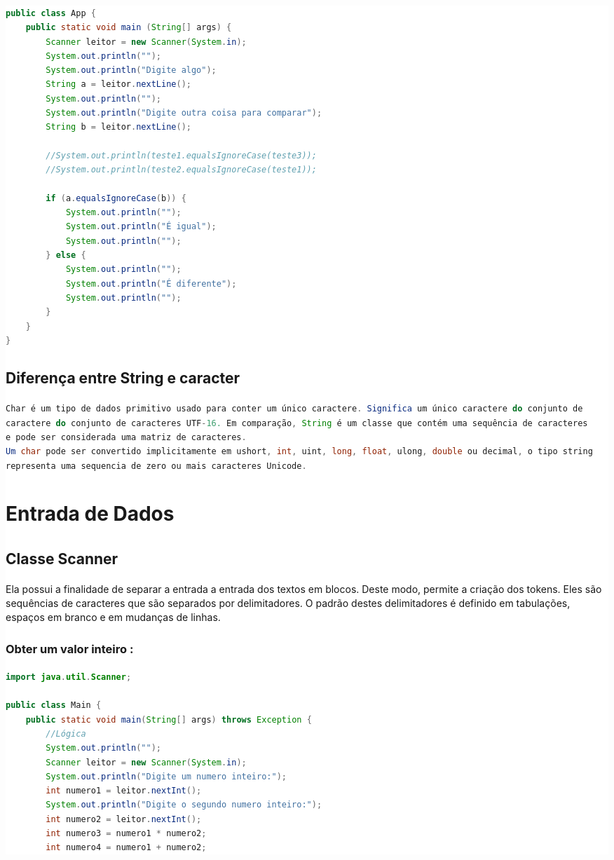 ```java
public class App {
    public static void main (String[] args) {
        Scanner leitor = new Scanner(System.in);
        System.out.println("");
        System.out.println("Digite algo");
        String a = leitor.nextLine();
        System.out.println("");
        System.out.println("Digite outra coisa para comparar");
        String b = leitor.nextLine();

        //System.out.println(teste1.equalsIgnoreCase(teste3));
        //System.out.println(teste2.equalsIgnoreCase(teste1));

        if (a.equalsIgnoreCase(b)) {
            System.out.println("");
            System.out.println("É igual");
            System.out.println("");
        } else {
            System.out.println("");
            System.out.println("É diferente");
            System.out.println("");
        } 
    }
}
```
## Diferença entre String e caracter
```java
Char é um tipo de dados primitivo usado para conter um único caractere. Significa um único caractere do conjunto de 
caractere do conjunto de caracteres UTF-16. Em comparação, String é um classe que contém uma sequência de caracteres
e pode ser considerada uma matriz de caracteres.
Um char pode ser convertido implicitamente em ushort, int, uint, long, float, ulong, double ou decimal, o tipo string
representa uma sequencia de zero ou mais caracteres Unicode.
```
# Entrada de Dados
## Classe Scanner

Ela possui a finalidade de separar a entrada a entrada dos textos em blocos. Deste modo, permite a criação dos tokens. Eles são
sequências de caracteres que são separados por delimitadores. O padrão destes delimitadores é definido em tabulações, espaços em
branco e em mudanças de linhas.

### Obter um valor inteiro :
```java
import java.util.Scanner;

public class Main {
    public static void main(String[] args) throws Exception {
        //Lógica
        System.out.println("");
        Scanner leitor = new Scanner(System.in);
        System.out.println("Digite um numero inteiro:");
        int numero1 = leitor.nextInt();
        System.out.println("Digite o segundo numero inteiro:");
        int numero2 = leitor.nextInt();
        int numero3 = numero1 * numero2;
        int numero4 = numero1 + numero2;
```